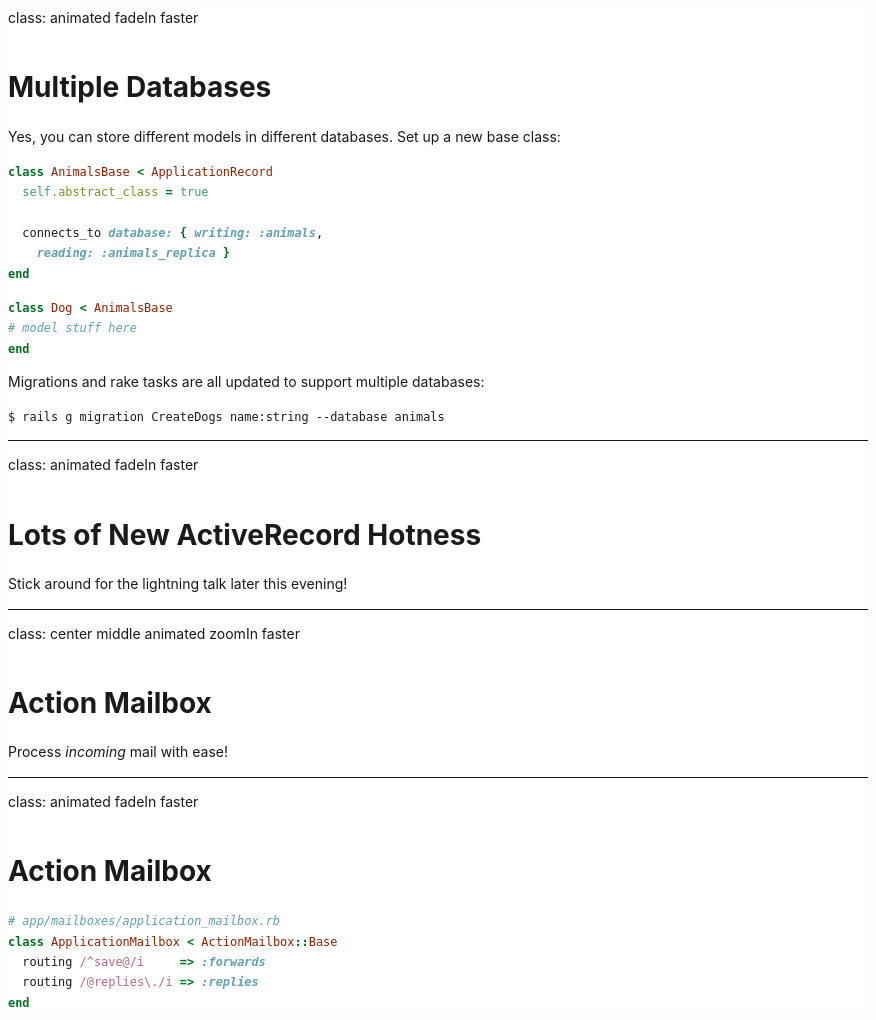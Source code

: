 class: animated fadeIn faster

# Multiple Databases

Yes, you can store different models in different databases. Set up a new base class:

```ruby
class AnimalsBase < ApplicationRecord
  self.abstract_class = true
 
  connects_to database: { writing: :animals,
    reading: :animals_replica }
end
```

```ruby
class Dog < AnimalsBase
# model stuff here
end
```

Migrations and rake tasks are all updated to support multiple databases:

```
$ rails g migration CreateDogs name:string --database animals
```

---
class: animated fadeIn faster

# Lots of New ActiveRecord Hotness

Stick around for the lightning talk later this evening!

---
class: center middle animated zoomIn faster

# Action Mailbox

Process _incoming_ mail with ease!

---
class: animated fadeIn faster

# Action Mailbox

```ruby
# app/mailboxes/application_mailbox.rb
class ApplicationMailbox < ActionMailbox::Base
  routing /^save@/i     => :forwards
  routing /@replies\./i => :replies
end
```
